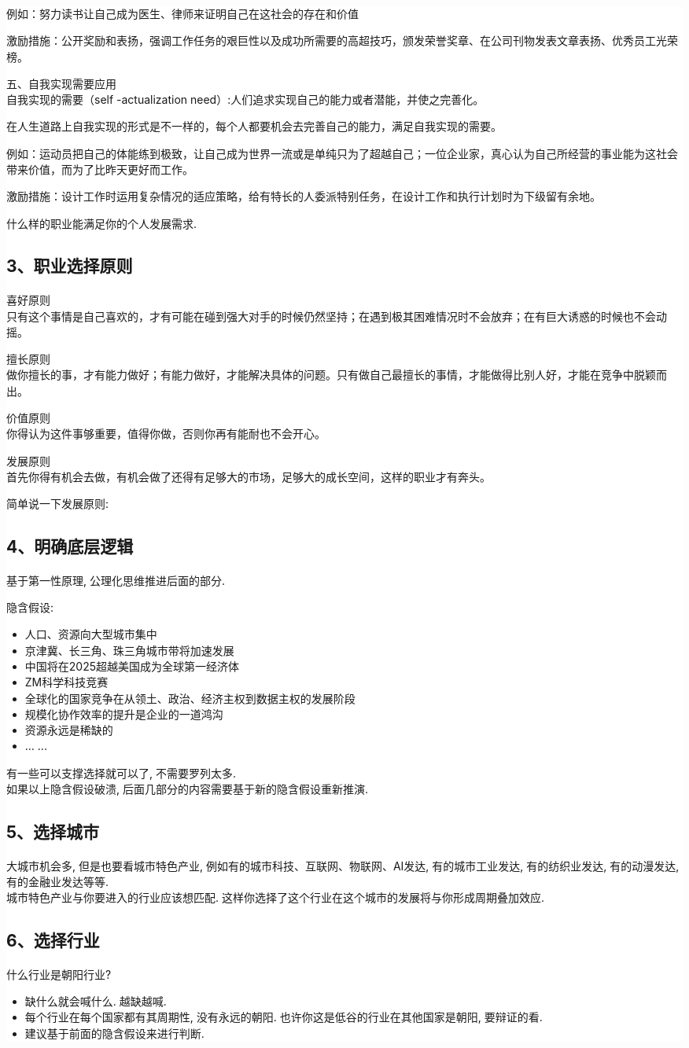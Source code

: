 例如：努力读书让自己成为医生、律师来证明自己在这社会的存在和价值    
    
激励措施：公开奖励和表扬，强调工作任务的艰巨性以及成功所需要的高超技巧，颁发荣誉奖章、在公司刊物发表文章表扬、优秀员工光荣榜。    
    
五、自我实现需要应用    
自我实现的需要（self -actualization need）:人们追求实现自己的能力或者潜能，并使之完善化。    
    
在人生道路上自我实现的形式是不一样的，每个人都要机会去完善自己的能力，满足自我实现的需要。    
    
例如：运动员把自己的体能练到极致，让自己成为世界一流或是单纯只为了超越自己；一位企业家，真心认为自己所经营的事业能为这社会带来价值，而为了比昨天更好而工作。    
    
激励措施：设计工作时运用复杂情况的适应策略，给有特长的人委派特别任务，在设计工作和执行计划时为下级留有余地。    
  
  
什么样的职业能满足你的个人发展需求.    
  
  
## 3、职业选择原则  
喜好原则  
只有这个事情是自己喜欢的，才有可能在碰到强大对手的时候仍然坚持；在遇到极其困难情况时不会放弃；在有巨大诱惑的时候也不会动摇。  
  
擅长原则  
做你擅长的事，才有能力做好；有能力做好，才能解决具体的问题。只有做自己最擅长的事情，才能做得比别人好，才能在竞争中脱颖而出。  
  
价值原则  
你得认为这件事够重要，值得你做，否则你再有能耐也不会开心。  
  
发展原则  
首先你得有机会去做，有机会做了还得有足够大的市场，足够大的成长空间，这样的职业才有奔头。  
  
简单说一下发展原则:  
  
  
## 4、明确底层逻辑  
基于第一性原理, 公理化思维推进后面的部分.  
  
隐含假设:  
- 人口、资源向大型城市集中  
- 京津冀、长三角、珠三角城市带将加速发展  
- 中国将在2025超越美国成为全球第一经济体  
- ZM科学科技竞赛  
- 全球化的国家竞争在从领土、政治、经济主权到数据主权的发展阶段  
- 规模化协作效率的提升是企业的一道鸿沟  
- 资源永远是稀缺的  
- ... ...    
  
有一些可以支撑选择就可以了, 不需要罗列太多.   
如果以上隐含假设破溃, 后面几部分的内容需要基于新的隐含假设重新推演.   
  
## 5、选择城市  
大城市机会多, 但是也要看城市特色产业, 例如有的城市科技、互联网、物联网、AI发达, 有的城市工业发达, 有的纺织业发达, 有的动漫发达, 有的金融业发达等等.  
城市特色产业与你要进入的行业应该想匹配. 这样你选择了这个行业在这个城市的发展将与你形成周期叠加效应.    
  
  
## 6、选择行业   
什么行业是朝阳行业?     
- 缺什么就会喊什么. 越缺越喊.     
- 每个行业在每个国家都有其周期性, 没有永远的朝阳. 也许你这是低谷的行业在其他国家是朝阳, 要辩证的看.    
- 建议基于前面的隐含假设来进行判断.    
  